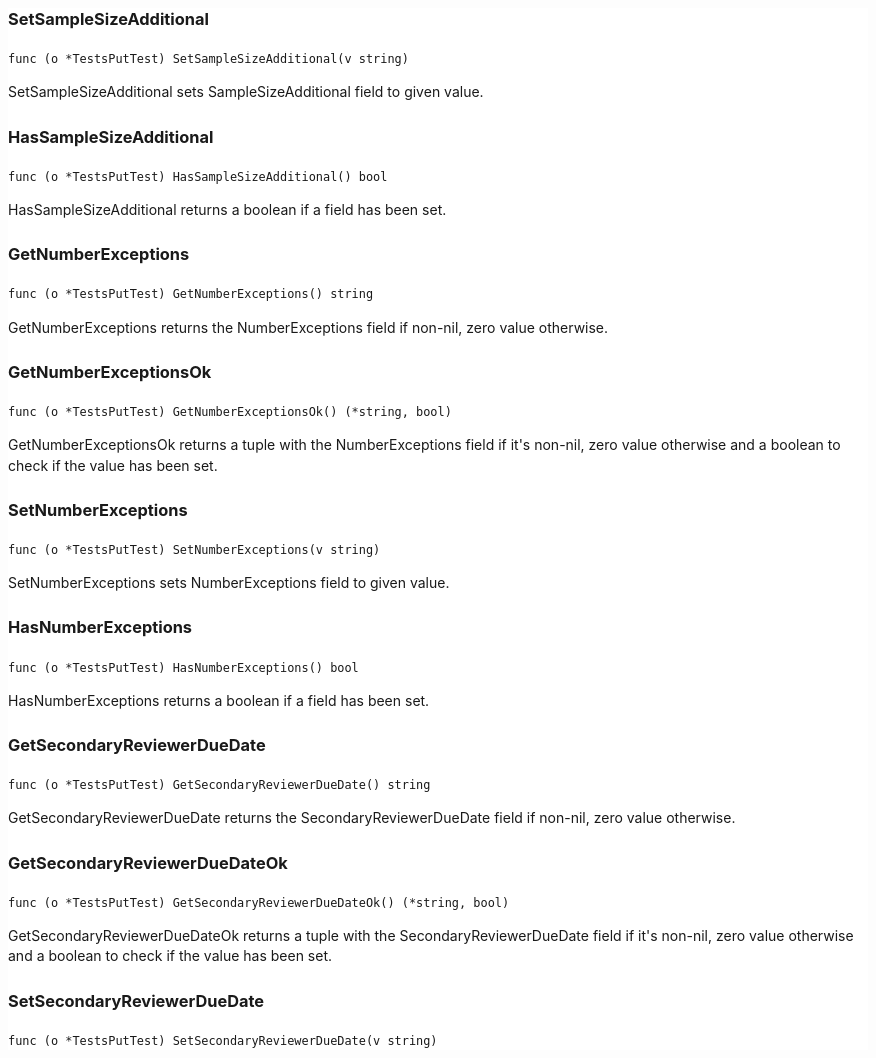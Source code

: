 ### SetSampleSizeAdditional

`func (o *TestsPutTest) SetSampleSizeAdditional(v string)`

SetSampleSizeAdditional sets SampleSizeAdditional field to given value.

### HasSampleSizeAdditional

`func (o *TestsPutTest) HasSampleSizeAdditional() bool`

HasSampleSizeAdditional returns a boolean if a field has been set.

### GetNumberExceptions

`func (o *TestsPutTest) GetNumberExceptions() string`

GetNumberExceptions returns the NumberExceptions field if non-nil, zero value otherwise.

### GetNumberExceptionsOk

`func (o *TestsPutTest) GetNumberExceptionsOk() (*string, bool)`

GetNumberExceptionsOk returns a tuple with the NumberExceptions field if it's non-nil, zero value otherwise
and a boolean to check if the value has been set.

### SetNumberExceptions

`func (o *TestsPutTest) SetNumberExceptions(v string)`

SetNumberExceptions sets NumberExceptions field to given value.

### HasNumberExceptions

`func (o *TestsPutTest) HasNumberExceptions() bool`

HasNumberExceptions returns a boolean if a field has been set.

### GetSecondaryReviewerDueDate

`func (o *TestsPutTest) GetSecondaryReviewerDueDate() string`

GetSecondaryReviewerDueDate returns the SecondaryReviewerDueDate field if non-nil, zero value otherwise.

### GetSecondaryReviewerDueDateOk

`func (o *TestsPutTest) GetSecondaryReviewerDueDateOk() (*string, bool)`

GetSecondaryReviewerDueDateOk returns a tuple with the SecondaryReviewerDueDate field if it's non-nil, zero value otherwise
and a boolean to check if the value has been set.

### SetSecondaryReviewerDueDate

`func (o *TestsPutTest) SetSecondaryReviewerDueDate(v string)`
